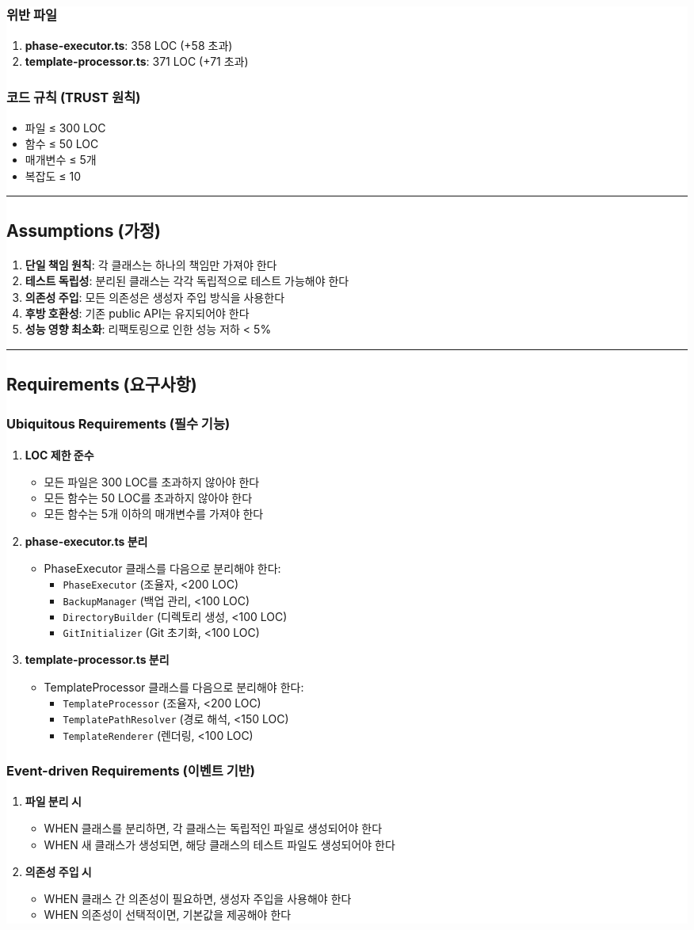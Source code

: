 ### 위반 파일
1. **phase-executor.ts**: 358 LOC (+58 초과)
2. **template-processor.ts**: 371 LOC (+71 초과)

### 코드 규칙 (TRUST 원칙)
- 파일 ≤ 300 LOC
- 함수 ≤ 50 LOC
- 매개변수 ≤ 5개
- 복잡도 ≤ 10

---

## Assumptions (가정)

1. **단일 책임 원칙**: 각 클래스는 하나의 책임만 가져야 한다
2. **테스트 독립성**: 분리된 클래스는 각각 독립적으로 테스트 가능해야 한다
3. **의존성 주입**: 모든 의존성은 생성자 주입 방식을 사용한다
4. **후방 호환성**: 기존 public API는 유지되어야 한다
5. **성능 영향 최소화**: 리팩토링으로 인한 성능 저하 < 5%

---

## Requirements (요구사항)

### Ubiquitous Requirements (필수 기능)

1. **LOC 제한 준수**
   - 모든 파일은 300 LOC를 초과하지 않아야 한다
   - 모든 함수는 50 LOC를 초과하지 않아야 한다
   - 모든 함수는 5개 이하의 매개변수를 가져야 한다

2. **phase-executor.ts 분리**
   - PhaseExecutor 클래스를 다음으로 분리해야 한다:
     - `PhaseExecutor` (조율자, <200 LOC)
     - `BackupManager` (백업 관리, <100 LOC)
     - `DirectoryBuilder` (디렉토리 생성, <100 LOC)
     - `GitInitializer` (Git 초기화, <100 LOC)

3. **template-processor.ts 분리**
   - TemplateProcessor 클래스를 다음으로 분리해야 한다:
     - `TemplateProcessor` (조율자, <200 LOC)
     - `TemplatePathResolver` (경로 해석, <150 LOC)
     - `TemplateRenderer` (렌더링, <100 LOC)

### Event-driven Requirements (이벤트 기반)

1. **파일 분리 시**
   - WHEN 클래스를 분리하면, 각 클래스는 독립적인 파일로 생성되어야 한다
   - WHEN 새 클래스가 생성되면, 해당 클래스의 테스트 파일도 생성되어야 한다

2. **의존성 주입 시**
   - WHEN 클래스 간 의존성이 필요하면, 생성자 주입을 사용해야 한다
   - WHEN 의존성이 선택적이면, 기본값을 제공해야 한다
